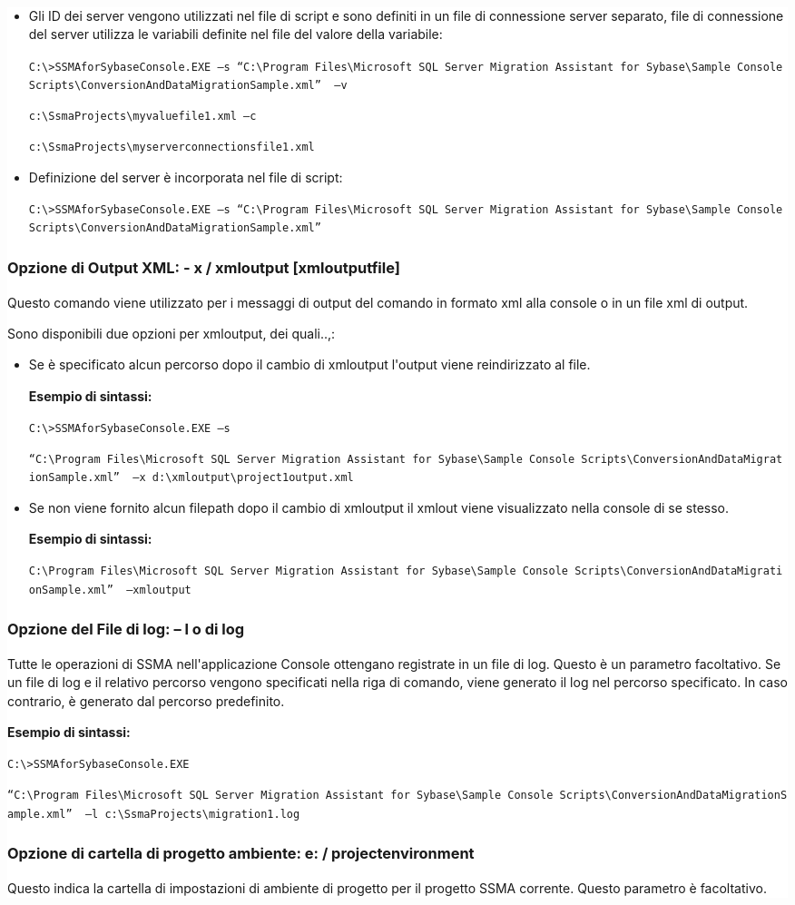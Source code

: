 -   Gli ID dei server vengono utilizzati nel file di script e sono definiti in un file di connessione server separato, file di connessione del server utilizza le variabili definite nel file del valore della variabile:  
  
    `C:\>SSMAforSybaseConsole.EXE –s “C:\Program Files\Microsoft SQL Server Migration Assistant for Sybase\Sample Console Scripts\ConversionAndDataMigrationSample.xml”  –v`  
  
    `c:\SsmaProjects\myvaluefile1.xml –c`  
  
    `c:\SsmaProjects\myserverconnectionsfile1.xml`  
  
-   Definizione del server è incorporata nel file di script:  
  
    `C:\>SSMAforSybaseConsole.EXE –s “C:\Program Files\Microsoft SQL Server Migration Assistant for Sybase\Sample Console Scripts\ConversionAndDataMigrationSample.xml”`  
  
### <a name="xml-output-option--xxmloutput-xmloutputfile"></a>Opzione di Output XML: - x / xmloutput [xmloutputfile]  
Questo comando viene utilizzato per i messaggi di output del comando in formato xml alla console o in un file xml di output.  
  
Sono disponibili due opzioni per xmloutput, dei quali..,:  
  
-   Se è specificato alcun percorso dopo il cambio di xmloutput l'output viene reindirizzato al file.  
  
    **Esempio di sintassi:**  
  
    `C:\>SSMAforSybaseConsole.EXE –s`  
  
    `“C:\Program Files\Microsoft SQL Server Migration Assistant for Sybase\Sample Console Scripts\ConversionAndDataMigrationSample.xml”  –x d:\xmloutput\project1output.xml`  
  
-   Se non viene fornito alcun filepath dopo il cambio di xmloutput il xmlout viene visualizzato nella console di se stesso.  
  
    **Esempio di sintassi:**  
  
    `C:\Program Files\Microsoft SQL Server Migration Assistant for Sybase\Sample Console Scripts\ConversionAndDataMigrationSample.xml”  –xmloutput`  
  
### <a name="log-file-option-llog"></a>Opzione del File di log: – l o di log  
Tutte le operazioni di SSMA nell'applicazione Console ottengano registrate in un file di log. Questo è un parametro facoltativo. Se un file di log e il relativo percorso vengono specificati nella riga di comando, viene generato il log nel percorso specificato. In caso contrario, è generato dal percorso predefinito.  
  
**Esempio di sintassi:**  
  
`C:\>SSMAforSybaseConsole.EXE`  
  
`“C:\Program Files\Microsoft SQL Server Migration Assistant for Sybase\Sample Console Scripts\ConversionAndDataMigrationSample.xml”  –l c:\SsmaProjects\migration1.log`  
  
### <a name="project-environment-folder-option-eprojectenvironment"></a>Opzione di cartella di progetto ambiente: e: / projectenvironment  
Questo indica la cartella di impostazioni di ambiente di progetto per il progetto SSMA corrente. Questo parametro è facoltativo.  
  